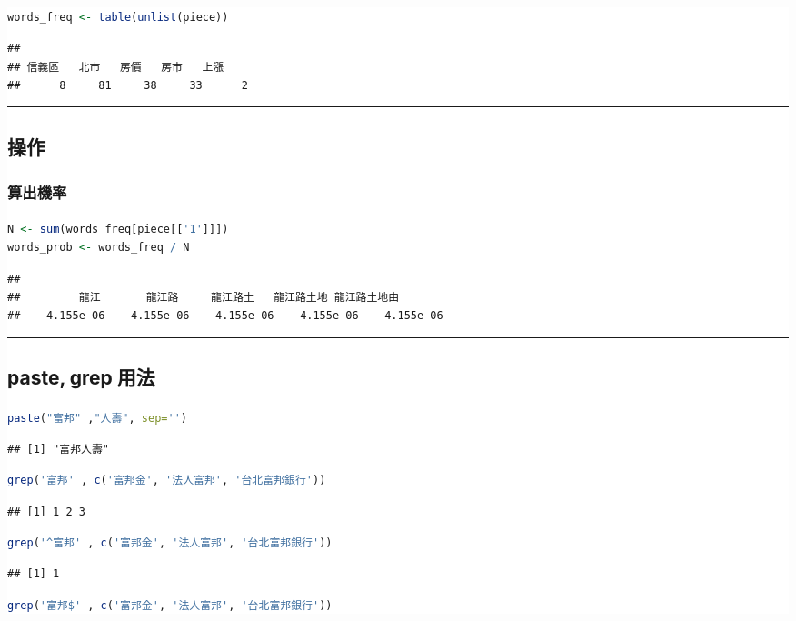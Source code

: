 
```r
words_freq <- table(unlist(piece))
```

```
## 
## 信義區   北市   房價   房市   上漲 
##      8     81     38     33      2
```

---

## 操作
### 算出機率


```r
N <- sum(words_freq[piece[['1']]])
words_prob <- words_freq / N
```

```
## 
##         龍江       龍江路     龍江路土   龍江路土地 龍江路土地由 
##    4.155e-06    4.155e-06    4.155e-06    4.155e-06    4.155e-06
```

---
## paste, grep 用法


```r
paste("富邦" ,"人壽", sep='')
```

```
## [1] "富邦人壽"
```

```r
grep('富邦' , c('富邦金', '法人富邦', '台北富邦銀行'))
```

```
## [1] 1 2 3
```

```r
grep('^富邦' , c('富邦金', '法人富邦', '台北富邦銀行'))
```

```
## [1] 1
```

```r
grep('富邦$' , c('富邦金', '法人富邦', '台北富邦銀行'))
```
